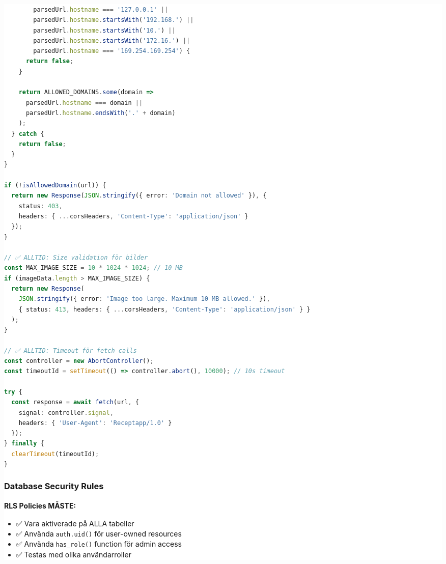 ```typescript
        parsedUrl.hostname === '127.0.0.1' ||
        parsedUrl.hostname.startsWith('192.168.') ||
        parsedUrl.hostname.startsWith('10.') ||
        parsedUrl.hostname.startsWith('172.16.') ||
        parsedUrl.hostname === '169.254.169.254') {
      return false;
    }
    
    return ALLOWED_DOMAINS.some(domain => 
      parsedUrl.hostname === domain || 
      parsedUrl.hostname.endsWith('.' + domain)
    );
  } catch {
    return false;
  }
}

if (!isAllowedDomain(url)) {
  return new Response(JSON.stringify({ error: 'Domain not allowed' }), {
    status: 403,
    headers: { ...corsHeaders, 'Content-Type': 'application/json' }
  });
}

// ✅ ALLTID: Size validation för bilder
const MAX_IMAGE_SIZE = 10 * 1024 * 1024; // 10 MB
if (imageData.length > MAX_IMAGE_SIZE) {
  return new Response(
    JSON.stringify({ error: 'Image too large. Maximum 10 MB allowed.' }),
    { status: 413, headers: { ...corsHeaders, 'Content-Type': 'application/json' } }
  );
}

// ✅ ALLTID: Timeout för fetch calls
const controller = new AbortController();
const timeoutId = setTimeout(() => controller.abort(), 10000); // 10s timeout

try {
  const response = await fetch(url, {
    signal: controller.signal,
    headers: { 'User-Agent': 'Receptapp/1.0' }
  });
} finally {
  clearTimeout(timeoutId);
}
```

### Database Security Rules

**RLS Policies MÅSTE:**
- ✅ Vara aktiverade på ALLA tabeller
- ✅ Använda `auth.uid()` för user-owned resources
- ✅ Använda `has_role()` function för admin access
- ✅ Testas med olika användarroller
